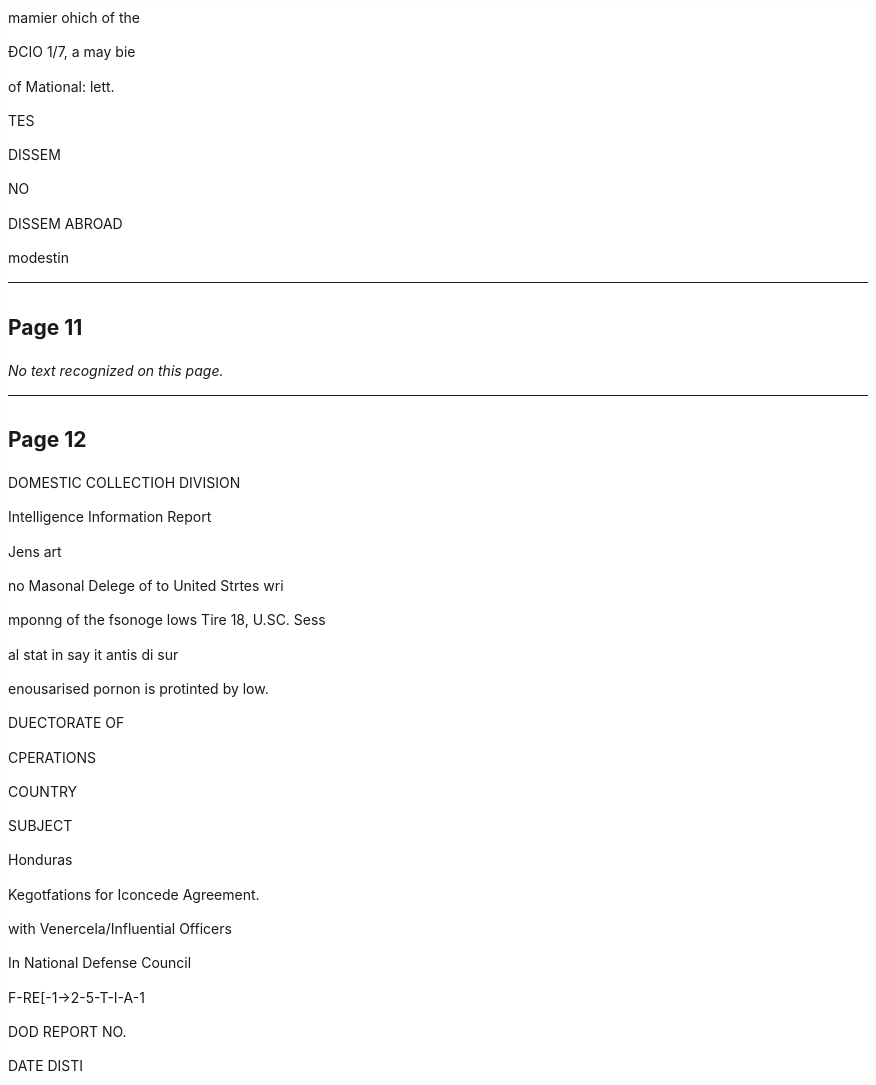 mamier ohich of the

ĐCIO 1/7, a may bie

of Mational: lett.

TES

DISSEM

NO

DISSEM ABROAD

modestin

---

## Page 11

*No text recognized on this page.*

---

## Page 12

DOMESTIC COLLECTIOH DIVISION

Intelligence Information Report

Jens art

no Masonal Delege of to United Strtes wri

mponng of the fsonoge lows Tire 18, U.SC. Sess

al stat in say it antis di sur

enousarised pornon is protinted by low.

DUECTORATE OF

CPERATIONS

COUNTRY

SUBJECT

Honduras

Kegotfations for Iconcede Agreement.

with Venercela/Influential Officers

In National Defense Council

F-RE[-1→2-5-T-I-A-1

DOD REPORT NO.

DATE DISTI
